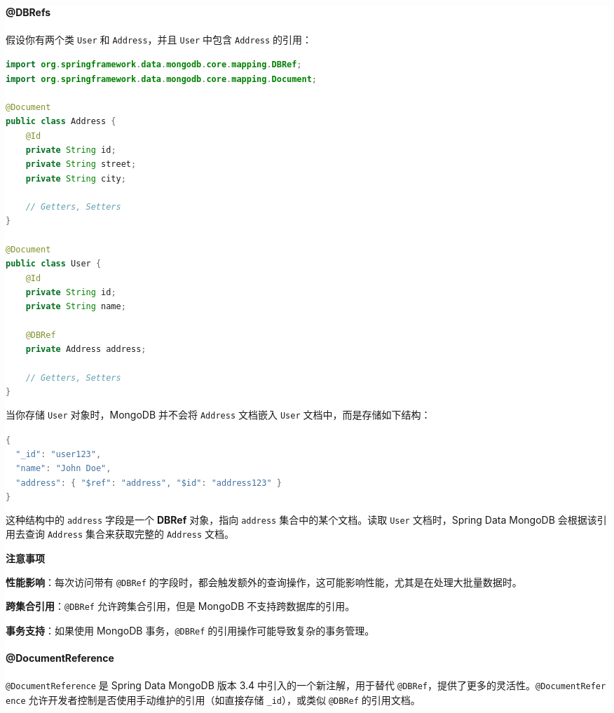 #### @DBRefs

假设你有两个类 `User` 和 `Address`，并且 `User` 中包含 `Address` 的引用：

```java
import org.springframework.data.mongodb.core.mapping.DBRef;
import org.springframework.data.mongodb.core.mapping.Document;

@Document
public class Address {
    @Id
    private String id;
    private String street;
    private String city;

    // Getters, Setters
}

@Document
public class User {
    @Id
    private String id;
    private String name;

    @DBRef
    private Address address;

    // Getters, Setters
}
```

当你存储 `User` 对象时，MongoDB 并不会将 `Address` 文档嵌入 `User` 文档中，而是存储如下结构：

```java
{
  "_id": "user123",
  "name": "John Doe",
  "address": { "$ref": "address", "$id": "address123" }
}
```

这种结构中的 `address` 字段是一个 **DBRef** 对象，指向 `address` 集合中的某个文档。读取 `User` 文档时，Spring Data MongoDB 会根据该引用去查询 `Address` 集合来获取完整的 `Address` 文档。

**注意事项**

**性能影响**：每次访问带有 `@DBRef` 的字段时，都会触发额外的查询操作，这可能影响性能，尤其是在处理大批量数据时。

**跨集合引用**：`@DBRef` 允许跨集合引用，但是 MongoDB 不支持跨数据库的引用。

**事务支持**：如果使用 MongoDB 事务，`@DBRef` 的引用操作可能导致复杂的事务管理。

#### @DocumentReference

`@DocumentReference` 是 Spring Data MongoDB 版本 3.4 中引入的一个新注解，用于替代 `@DBRef`，提供了更多的灵活性。`@DocumentReference` 允许开发者控制是否使用手动维护的引用（如直接存储 `_id`），或类似 `@DBRef` 的引用文档。
